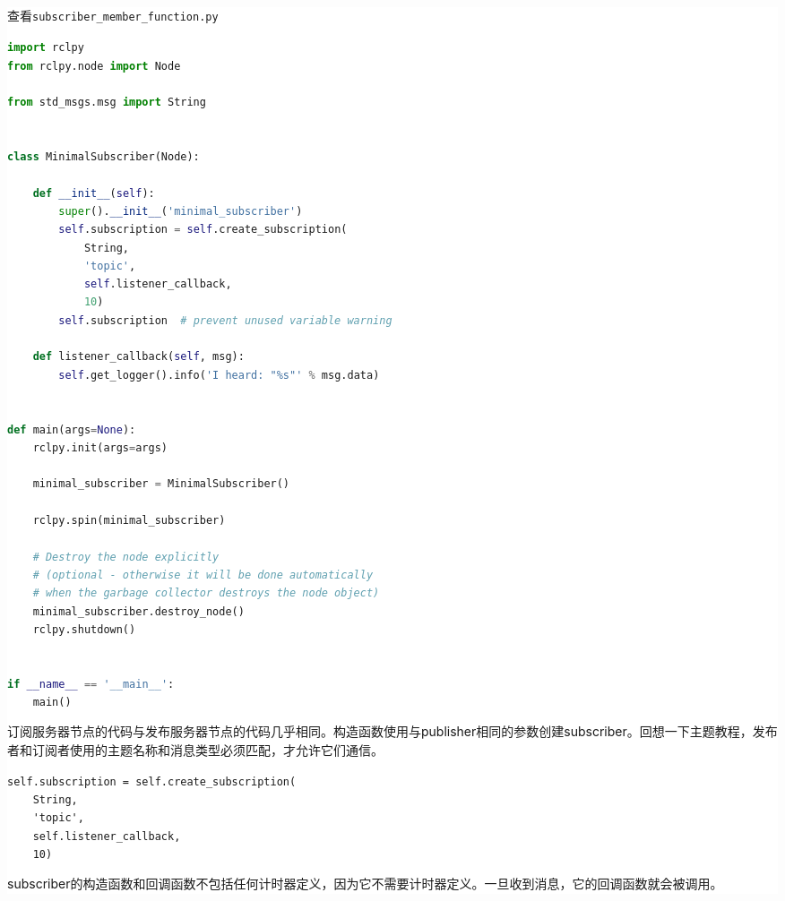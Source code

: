 查看`subscriber_member_function.py`

```python
import rclpy
from rclpy.node import Node

from std_msgs.msg import String


class MinimalSubscriber(Node):

    def __init__(self):
        super().__init__('minimal_subscriber')
        self.subscription = self.create_subscription(
            String,
            'topic',
            self.listener_callback,
            10)
        self.subscription  # prevent unused variable warning  

    def listener_callback(self, msg):
        self.get_logger().info('I heard: "%s"' % msg.data)


def main(args=None):
    rclpy.init(args=args)

    minimal_subscriber = MinimalSubscriber()

    rclpy.spin(minimal_subscriber)

    # Destroy the node explicitly
    # (optional - otherwise it will be done automatically
    # when the garbage collector destroys the node object)
    minimal_subscriber.destroy_node()
    rclpy.shutdown()


if __name__ == '__main__':
    main()
```

订阅服务器节点的代码与发布服务器节点的代码几乎相同。构造函数使用与publisher相同的参数创建subscriber。回想一下主题教程，发布者和订阅者使用的主题名称和消息类型必须匹配，才允许它们通信。

```
self.subscription = self.create_subscription(
    String,
    'topic',
    self.listener_callback,
    10)
```

subscriber的构造函数和回调函数不包括任何计时器定义，因为它不需要计时器定义。一旦收到消息，它的回调函数就会被调用。
